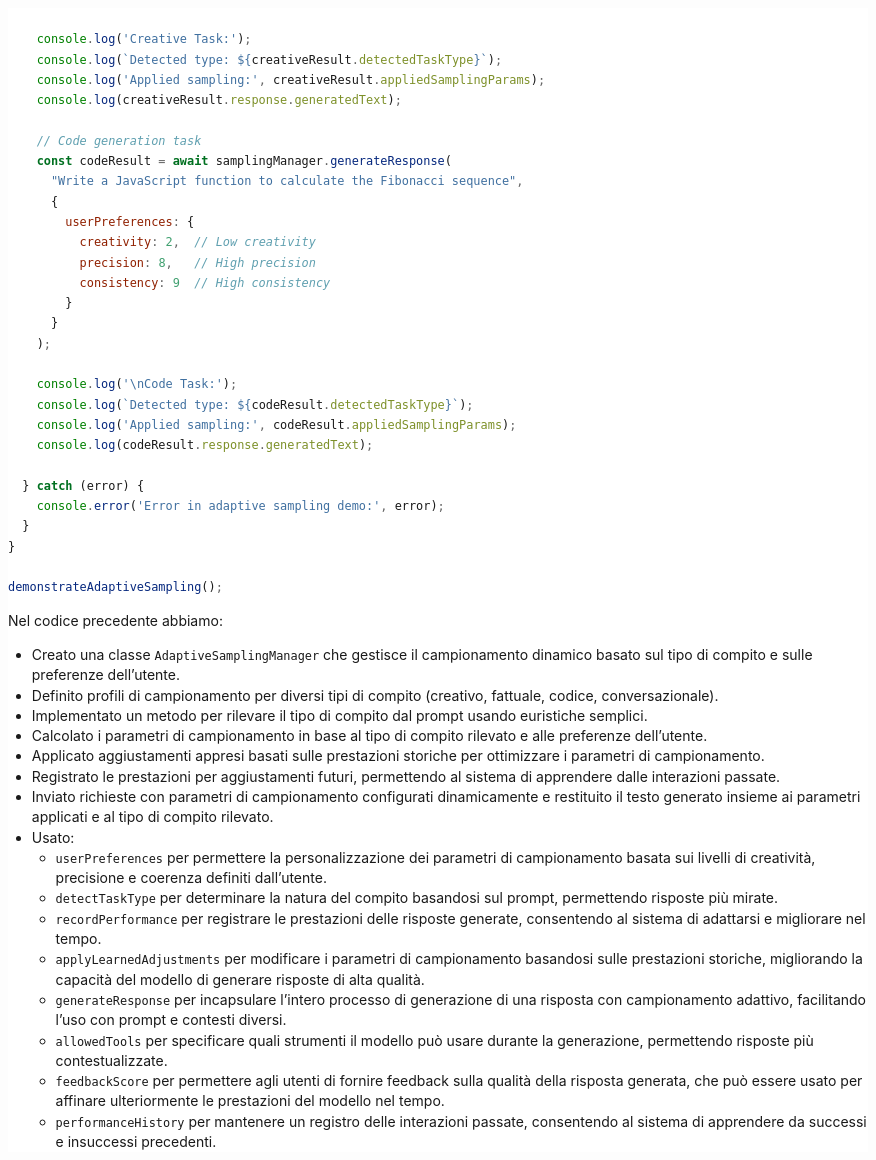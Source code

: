 ```javascript
    
    console.log('Creative Task:');
    console.log(`Detected type: ${creativeResult.detectedTaskType}`);
    console.log('Applied sampling:', creativeResult.appliedSamplingParams);
    console.log(creativeResult.response.generatedText);
    
    // Code generation task
    const codeResult = await samplingManager.generateResponse(
      "Write a JavaScript function to calculate the Fibonacci sequence",
      {
        userPreferences: {
          creativity: 2,  // Low creativity
          precision: 8,   // High precision
          consistency: 9  // High consistency
        }
      }
    );
    
    console.log('\nCode Task:');
    console.log(`Detected type: ${codeResult.detectedTaskType}`);
    console.log('Applied sampling:', codeResult.appliedSamplingParams);
    console.log(codeResult.response.generatedText);
    
  } catch (error) {
    console.error('Error in adaptive sampling demo:', error);
  }
}

demonstrateAdaptiveSampling();
```

Nel codice precedente abbiamo:

- Creato una classe `AdaptiveSamplingManager` che gestisce il campionamento dinamico basato sul tipo di compito e sulle preferenze dell’utente.  
- Definito profili di campionamento per diversi tipi di compito (creativo, fattuale, codice, conversazionale).  
- Implementato un metodo per rilevare il tipo di compito dal prompt usando euristiche semplici.  
- Calcolato i parametri di campionamento in base al tipo di compito rilevato e alle preferenze dell’utente.  
- Applicato aggiustamenti appresi basati sulle prestazioni storiche per ottimizzare i parametri di campionamento.  
- Registrato le prestazioni per aggiustamenti futuri, permettendo al sistema di apprendere dalle interazioni passate.  
- Inviato richieste con parametri di campionamento configurati dinamicamente e restituito il testo generato insieme ai parametri applicati e al tipo di compito rilevato.  
- Usato:  
    - `userPreferences` per permettere la personalizzazione dei parametri di campionamento basata sui livelli di creatività, precisione e coerenza definiti dall’utente.  
    - `detectTaskType` per determinare la natura del compito basandosi sul prompt, permettendo risposte più mirate.  
    - `recordPerformance` per registrare le prestazioni delle risposte generate, consentendo al sistema di adattarsi e migliorare nel tempo.  
    - `applyLearnedAdjustments` per modificare i parametri di campionamento basandosi sulle prestazioni storiche, migliorando la capacità del modello di generare risposte di alta qualità.  
    - `generateResponse` per incapsulare l’intero processo di generazione di una risposta con campionamento adattivo, facilitando l’uso con prompt e contesti diversi.  
    - `allowedTools` per specificare quali strumenti il modello può usare durante la generazione, permettendo risposte più contestualizzate.  
    - `feedbackScore` per permettere agli utenti di fornire feedback sulla qualità della risposta generata, che può essere usato per affinare ulteriormente le prestazioni del modello nel tempo.  
    - `performanceHistory` per mantenere un registro delle interazioni passate, consentendo al sistema di apprendere da successi e insuccessi precedenti.  